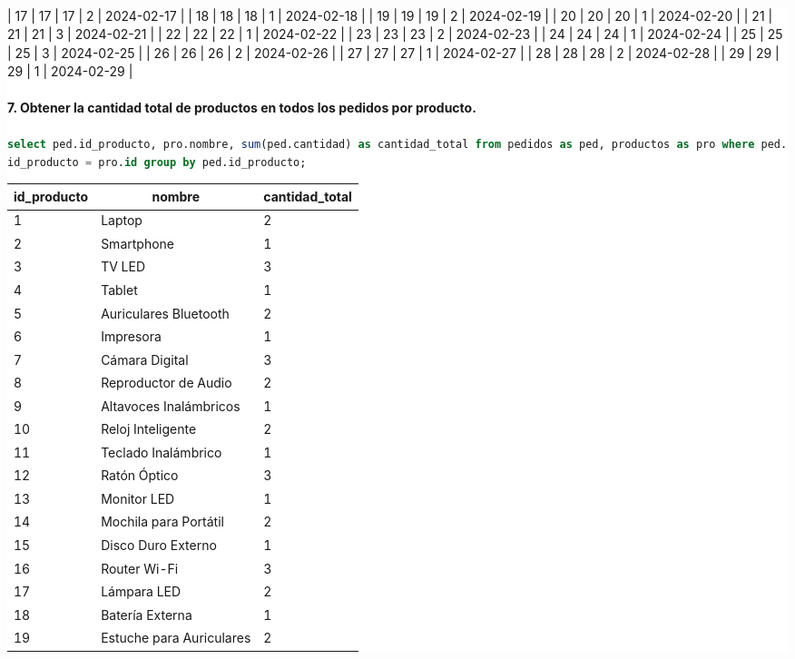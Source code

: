 | 17        | 17         | 17          | 2        | 2024-02-17   |
| 18        | 18         | 18          | 1        | 2024-02-18   |
| 19        | 19         | 19          | 2        | 2024-02-19   |
| 20        | 20         | 20          | 1        | 2024-02-20   |
| 21        | 21         | 21          | 3        | 2024-02-21   |
| 22        | 22         | 22          | 1        | 2024-02-22   |
| 23        | 23         | 23          | 2        | 2024-02-23   |
| 24        | 24         | 24          | 1        | 2024-02-24   |
| 25        | 25         | 25          | 3        | 2024-02-25   |
| 26        | 26         | 26          | 2        | 2024-02-26   |
| 27        | 27         | 27          | 1        | 2024-02-27   |
| 28        | 28         | 28          | 2        | 2024-02-28   |
| 29        | 29         | 29          | 1        | 2024-02-29   |

#### 7. Obtener la cantidad total de productos en todos los pedidos por producto.

```sql
select ped.id_producto, pro.nombre, sum(ped.cantidad) as cantidad_total from pedidos as ped, productos as pro where ped.id_producto = pro.id group by ped.id_producto;
```
| id_producto |              nombre               | cantidad_total |
|-------------|-----------------------------------|----------------|
| 1           | Laptop                            | 2              |
| 2           | Smartphone                        | 1              |
| 3           | TV LED                            | 3              |
| 4           | Tablet                            | 1              |
| 5           | Auriculares Bluetooth             | 2              |
| 6           | Impresora                         | 1              |
| 7           | Cámara Digital                    | 3              |
| 8           | Reproductor de Audio              | 2              |
| 9           | Altavoces Inalámbricos            | 1              |
| 10          | Reloj Inteligente                 | 2              |
| 11          | Teclado Inalámbrico               | 1              |
| 12          | Ratón Óptico                      | 3              |
| 13          | Monitor LED                       | 1              |
| 14          | Mochila para Portátil             | 2              |
| 15          | Disco Duro Externo                | 1              |
| 16          | Router Wi-Fi                      | 3              |
| 17          | Lámpara LED                       | 2              |
| 18          | Batería Externa                   | 1              |
| 19          | Estuche para Auriculares          | 2              |
